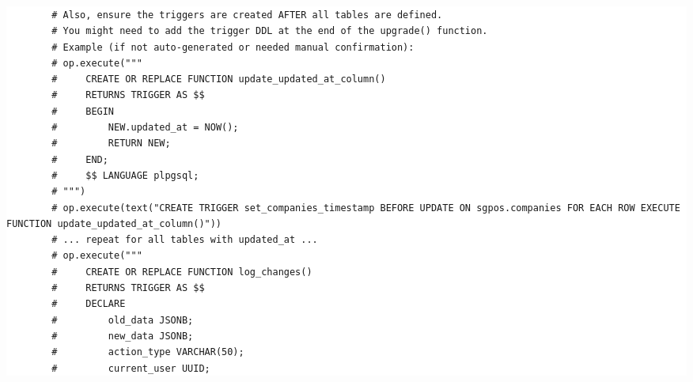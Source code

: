             # Also, ensure the triggers are created AFTER all tables are defined.
            # You might need to add the trigger DDL at the end of the upgrade() function.
            # Example (if not auto-generated or needed manual confirmation):
            # op.execute("""
            #     CREATE OR REPLACE FUNCTION update_updated_at_column()
            #     RETURNS TRIGGER AS $$
            #     BEGIN
            #         NEW.updated_at = NOW();
            #         RETURN NEW;
            #     END;
            #     $$ LANGUAGE plpgsql;
            # """)
            # op.execute(text("CREATE TRIGGER set_companies_timestamp BEFORE UPDATE ON sgpos.companies FOR EACH ROW EXECUTE FUNCTION update_updated_at_column()"))
            # ... repeat for all tables with updated_at ...
            # op.execute("""
            #     CREATE OR REPLACE FUNCTION log_changes()
            #     RETURNS TRIGGER AS $$
            #     DECLARE
            #         old_data JSONB;
            #         new_data JSONB;
            #         action_type VARCHAR(50);
            #         current_user UUID;
